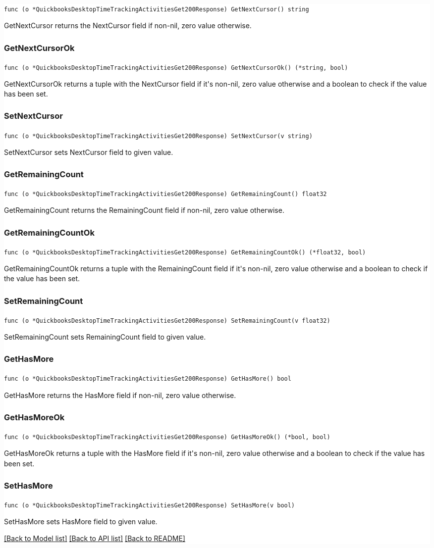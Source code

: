 `func (o *QuickbooksDesktopTimeTrackingActivitiesGet200Response) GetNextCursor() string`

GetNextCursor returns the NextCursor field if non-nil, zero value otherwise.

### GetNextCursorOk

`func (o *QuickbooksDesktopTimeTrackingActivitiesGet200Response) GetNextCursorOk() (*string, bool)`

GetNextCursorOk returns a tuple with the NextCursor field if it's non-nil, zero value otherwise
and a boolean to check if the value has been set.

### SetNextCursor

`func (o *QuickbooksDesktopTimeTrackingActivitiesGet200Response) SetNextCursor(v string)`

SetNextCursor sets NextCursor field to given value.


### GetRemainingCount

`func (o *QuickbooksDesktopTimeTrackingActivitiesGet200Response) GetRemainingCount() float32`

GetRemainingCount returns the RemainingCount field if non-nil, zero value otherwise.

### GetRemainingCountOk

`func (o *QuickbooksDesktopTimeTrackingActivitiesGet200Response) GetRemainingCountOk() (*float32, bool)`

GetRemainingCountOk returns a tuple with the RemainingCount field if it's non-nil, zero value otherwise
and a boolean to check if the value has been set.

### SetRemainingCount

`func (o *QuickbooksDesktopTimeTrackingActivitiesGet200Response) SetRemainingCount(v float32)`

SetRemainingCount sets RemainingCount field to given value.


### GetHasMore

`func (o *QuickbooksDesktopTimeTrackingActivitiesGet200Response) GetHasMore() bool`

GetHasMore returns the HasMore field if non-nil, zero value otherwise.

### GetHasMoreOk

`func (o *QuickbooksDesktopTimeTrackingActivitiesGet200Response) GetHasMoreOk() (*bool, bool)`

GetHasMoreOk returns a tuple with the HasMore field if it's non-nil, zero value otherwise
and a boolean to check if the value has been set.

### SetHasMore

`func (o *QuickbooksDesktopTimeTrackingActivitiesGet200Response) SetHasMore(v bool)`

SetHasMore sets HasMore field to given value.



[[Back to Model list]](../README.md#documentation-for-models) [[Back to API list]](../README.md#documentation-for-api-endpoints) [[Back to README]](../README.md)


